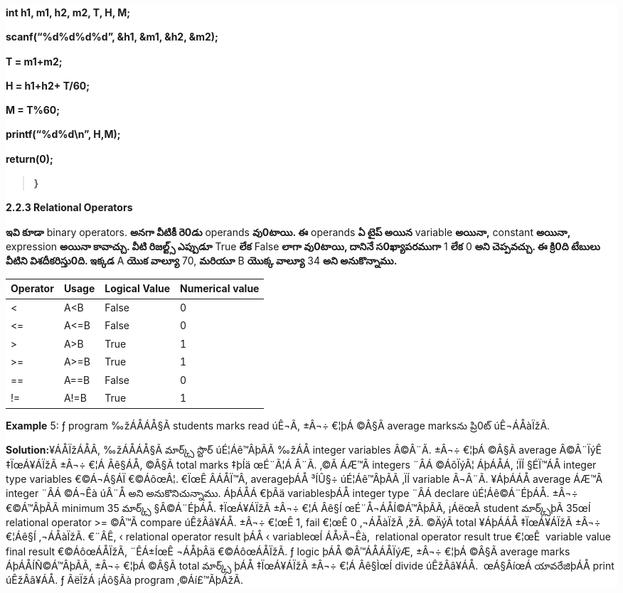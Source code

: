 **int h1, m1, h2, m2, T, H, M;**

**scanf(“%d%d%d%d”, &h1, &m1, &h2, &m2);**

**T = m1+m2;**

**H = h1+h2+ T/60;**

**M = T%60;**

**printf(“%d%d\\n”, H,M);**

**return(0);**

> **}**

**2.2.3 Relational Operators**

**ఇవి కూడా** binary operators. **అనగా వీటికీ రె0డు** operands **వు0టాయి.
ఈ** operands **ఏ టైప్ అయిన** variable **అయినా,** constant **అయినా,**
expression **అయినా కావాచ్చు. వీటి రిజల్ట్స్ ఎప్పుడూ** True **లేక** False
**లాగా వు0టాయి, దానినే స0ఖ్యాపరముగా** 1 **లేక** 0 **అని చెప్పవచ్చు. ఈ
క్రి0ది టేబులు వీటిని విశదీకరిస్తు0ది. ఇక్కడ** A **యొక వాల్యూ** 70,
**మరియూ** B **యొక్క వాల్యూ** 34 **అని అనుకొన్నాము.**

| Operator | Usage | Logical Value | Numerical value |
|----------|-------|---------------|-----------------|
| \<       | A\<B  | False         | 0               |
| \<=      | A\<=B | False         | 0               |
| \>       | A>B   | True          | 1               |
| \>=      | A>=B  | True          | 1               |
| ==       | A==B  | False         | 0               |
| !=       | A!=B  | True          | 1               |

**Example** 5: ƒ program ‰žÁÅÁÅ§Ã students marks read úÊ¬Ã, ±Â¬÷ €¦þÁ
©Â§Ã average marksను ప్రి0ట్ úÊ¬ÁÅàÏžÃ.

**Solution:**¥ÁÅÏžÁÅÂ, ‰žÁÅÁÅ§Ã మార్క్స్ స్టొర్ úÉ¦Áê™ÂþÃÃ ‰žÁÅ
integer variables Â©Â¨Ã. ±Â¬÷ €¦þÁ ©Â§Ã average Â©Â¨ÏýÊ ‡ÏœÁ¥ÁÏžÃ ±Â¬÷
€¦Á Âê§ÁÅ, ©Â§Ã total marks ‡þÍä œÉ¨Ã¦Á Â¨Ã. ‚©Ã ÁÆ™Â integers ¨ÂÁ
©ÁôÏýÂ¦ ÁþÁÅÁ, ¦ÏÍ §ÉÏ™ÁÅ integer type variables €©Á¬Á§ÁÏ €©ÁôœÂ¦.
€ÏœÊ ÂÁÅÏ™Â, averageþÁÅ ³ÍÛ§÷ úÉ¦Áê™ÂþÃÃ ‚ÏÍ variable Â¬Â¨Ã.
¥ÁþÁÁÅ average ÁÆ™Â integer ¨ÂÁ ©Á¬Êà úÂ¨Å అని అనుకొనిచున్నాము.
ÁþÁÅÁ €þÃä variablesþÁÅ integer type ¨ÂÁ declare úÉ¦Áê©Á¨ÉþÁÅ. ±Â¬÷
€©Á™ÂþÃÃ minimum 35 మార్క్స్ §Â©Á¨ÉþÁÅ. ‡ÏœÁ¥ÁÏžÃ ±Â¬÷ €¦Á Âê§Í
œÉ¨Å¬ÁÅÍ©Á™ÂþÃÃ, ¡ÁëœÃ student మార్క్స్þÃ 35œÍ relational operator \>=
©Â™Ã compare úÊžÂâ¥ÁÅ. ±Â¬÷ €¦œÊ 1, fail €¦œÊ 0 ‚¬ÁÅàÏžÃ ‚žÃ. ©ÄýÃ total
¥ÁþÁÁÅ ‡ÏœÁ¥ÁÏžÃ ±Â¬÷ €¦Áê§Í ‚¬ÁÅàÏžÃ. €¨ÂÊ, ‹ relational operator
result þÁÅ ‹ variableœÍ ÁÅ›Ã¬Êà,  relational operator result true €¦œÊ
 variable value final result €©ÁôœÁÅÏžÃ, ¨ÊÁ±ÍœÊ ¬ÁÅþÂä €©ÁôœÁÅÏžÃ. ƒ
logic þÁÅ ©Â™ÁÅÁÅÏýÆ, ±Â¬÷ €¦þÁ ©Â§Ã average marks ÁþÁÅÍÑ©Á™ÂþÃÃ,
±Â¬÷ €¦þÁ ©Â§Ã total మార్క్స్ þÁÅ ‡ÏœÁ¥ÁÏžÃ ±Â¬÷ €¦Á Âê§ÌœÍ divide
úÊžÂâ¥ÁÅ.  œÁ§ÂíœÁ యావరేజిþÁÅ print úÊžÂâ¥ÁÅ. ƒ ÃëÏžÁ ¡Áõ§Ãà program
‚©Áí£™ÃþÁžÃ.
